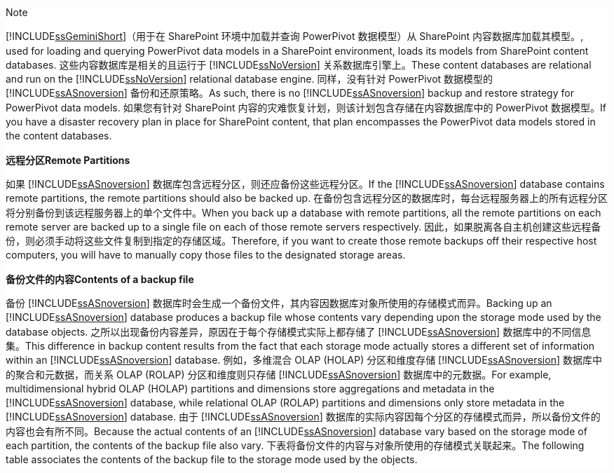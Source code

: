 > [!NOTE]  
>  [!INCLUDE[ssGeminiShort](../../includes/ssgeminishort-md.md)]<span data-ttu-id="97b0e-139">（用于在 SharePoint 环境中加载并查询 PowerPivot 数据模型）从 SharePoint 内容数据库加载其模型。</span><span class="sxs-lookup"><span data-stu-id="97b0e-139">, used for loading and querying PowerPivot data models in a SharePoint environment, loads its models from SharePoint content databases.</span></span> <span data-ttu-id="97b0e-140">这些内容数据库是相关的且运行于 [!INCLUDE[ssNoVersion](../../includes/ssnoversion-md.md)] 关系数据库引擎上。</span><span class="sxs-lookup"><span data-stu-id="97b0e-140">These content databases are relational and run on the [!INCLUDE[ssNoVersion](../../includes/ssnoversion-md.md)] relational database engine.</span></span> <span data-ttu-id="97b0e-141">同样，没有针对 PowerPivot 数据模型的 [!INCLUDE[ssASnoversion](../../includes/ssasnoversion-md.md)] 备份和还原策略。</span><span class="sxs-lookup"><span data-stu-id="97b0e-141">As such, there is no [!INCLUDE[ssASnoversion](../../includes/ssasnoversion-md.md)] backup and restore strategy for PowerPivot data models.</span></span> <span data-ttu-id="97b0e-142">如果您有针对 SharePoint 内容的灾难恢复计划，则该计划包含存储在内容数据库中的 PowerPivot 数据模型。</span><span class="sxs-lookup"><span data-stu-id="97b0e-142">If you have a disaster recovery plan in place for SharePoint content, that plan encompasses the PowerPivot data models stored in the content databases.</span></span>  
  
 <span data-ttu-id="97b0e-143">**远程分区**</span><span class="sxs-lookup"><span data-stu-id="97b0e-143">**Remote Partitions**</span></span>  
  
 <span data-ttu-id="97b0e-144">如果 [!INCLUDE[ssASnoversion](../../includes/ssasnoversion-md.md)] 数据库包含远程分区，则还应备份这些远程分区。</span><span class="sxs-lookup"><span data-stu-id="97b0e-144">If the [!INCLUDE[ssASnoversion](../../includes/ssasnoversion-md.md)] database contains remote partitions, the remote partitions should also be backed up.</span></span> <span data-ttu-id="97b0e-145">在备份包含远程分区的数据库时，每台远程服务器上的所有远程分区将分别备份到该远程服务器上的单个文件中。</span><span class="sxs-lookup"><span data-stu-id="97b0e-145">When you back up a database with remote partitions, all the remote partitions on each remote server are backed up to a single file on each of those remote servers respectively.</span></span> <span data-ttu-id="97b0e-146">因此，如果脱离各自主机创建这些远程备份，则必须手动将这些文件复制到指定的存储区域。</span><span class="sxs-lookup"><span data-stu-id="97b0e-146">Therefore, if you want to create those remote backups off their respective host computers, you will have to manually copy those files to the designated storage areas.</span></span>  
  
 <span data-ttu-id="97b0e-147">**备份文件的内容**</span><span class="sxs-lookup"><span data-stu-id="97b0e-147">**Contents of a backup file**</span></span>  
  
 <span data-ttu-id="97b0e-148">备份 [!INCLUDE[ssASnoversion](../../includes/ssasnoversion-md.md)] 数据库时会生成一个备份文件，其内容因数据库对象所使用的存储模式而异。</span><span class="sxs-lookup"><span data-stu-id="97b0e-148">Backing up an [!INCLUDE[ssASnoversion](../../includes/ssasnoversion-md.md)] database produces a backup file whose contents vary depending upon the storage mode used by the database objects.</span></span> <span data-ttu-id="97b0e-149">之所以出现备份内容差异，原因在于每个存储模式实际上都存储了 [!INCLUDE[ssASnoversion](../../includes/ssasnoversion-md.md)] 数据库中的不同信息集。</span><span class="sxs-lookup"><span data-stu-id="97b0e-149">This difference in backup content results from the fact that each storage mode actually stores a different set of information within an [!INCLUDE[ssASnoversion](../../includes/ssasnoversion-md.md)] database.</span></span> <span data-ttu-id="97b0e-150">例如，多维混合 OLAP (HOLAP) 分区和维度存储 [!INCLUDE[ssASnoversion](../../includes/ssasnoversion-md.md)] 数据库中的聚合和元数据，而关系 OLAP (ROLAP) 分区和维度则只存储 [!INCLUDE[ssASnoversion](../../includes/ssasnoversion-md.md)] 数据库中的元数据。</span><span class="sxs-lookup"><span data-stu-id="97b0e-150">For example, multidimensional hybrid OLAP (HOLAP) partitions and dimensions store aggregations and metadata in the [!INCLUDE[ssASnoversion](../../includes/ssasnoversion-md.md)] database, while relational OLAP (ROLAP) partitions and dimensions only store metadata in the [!INCLUDE[ssASnoversion](../../includes/ssasnoversion-md.md)] database.</span></span> <span data-ttu-id="97b0e-151">由于 [!INCLUDE[ssASnoversion](../../includes/ssasnoversion-md.md)] 数据库的实际内容因每个分区的存储模式而异，所以备份文件的内容也会有所不同。</span><span class="sxs-lookup"><span data-stu-id="97b0e-151">Because the actual contents of an [!INCLUDE[ssASnoversion](../../includes/ssasnoversion-md.md)] database vary based on the storage mode of each partition, the contents of the backup file also vary.</span></span> <span data-ttu-id="97b0e-152">下表将备份文件的内容与对象所使用的存储模式关联起来。</span><span class="sxs-lookup"><span data-stu-id="97b0e-152">The following table associates the contents of the backup file to the storage mode used by the objects.</span></span>  
  